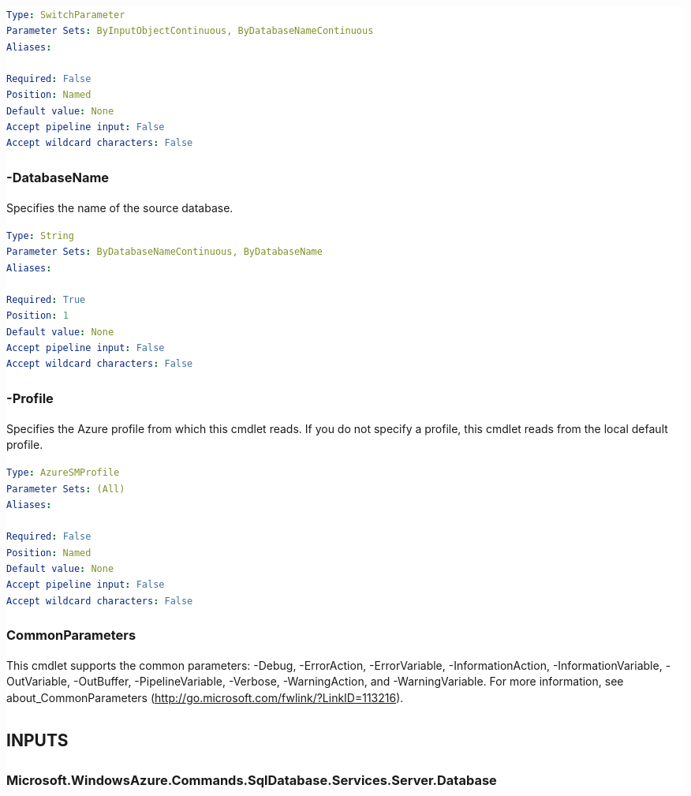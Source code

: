 ```yaml
Type: SwitchParameter
Parameter Sets: ByInputObjectContinuous, ByDatabaseNameContinuous
Aliases: 

Required: False
Position: Named
Default value: None
Accept pipeline input: False
Accept wildcard characters: False
```

### -DatabaseName
Specifies the name of the source database.

```yaml
Type: String
Parameter Sets: ByDatabaseNameContinuous, ByDatabaseName
Aliases: 

Required: True
Position: 1
Default value: None
Accept pipeline input: False
Accept wildcard characters: False
```

### -Profile
Specifies the Azure profile from which this cmdlet reads.
If you do not specify a profile, this cmdlet reads from the local default profile.

```yaml
Type: AzureSMProfile
Parameter Sets: (All)
Aliases: 

Required: False
Position: Named
Default value: None
Accept pipeline input: False
Accept wildcard characters: False
```

### CommonParameters
This cmdlet supports the common parameters: -Debug, -ErrorAction, -ErrorVariable, -InformationAction, -InformationVariable, -OutVariable, -OutBuffer, -PipelineVariable, -Verbose, -WarningAction, and -WarningVariable. For more information, see about_CommonParameters (http://go.microsoft.com/fwlink/?LinkID=113216).

## INPUTS

### Microsoft.WindowsAzure.Commands.SqlDatabase.Services.Server.Database
